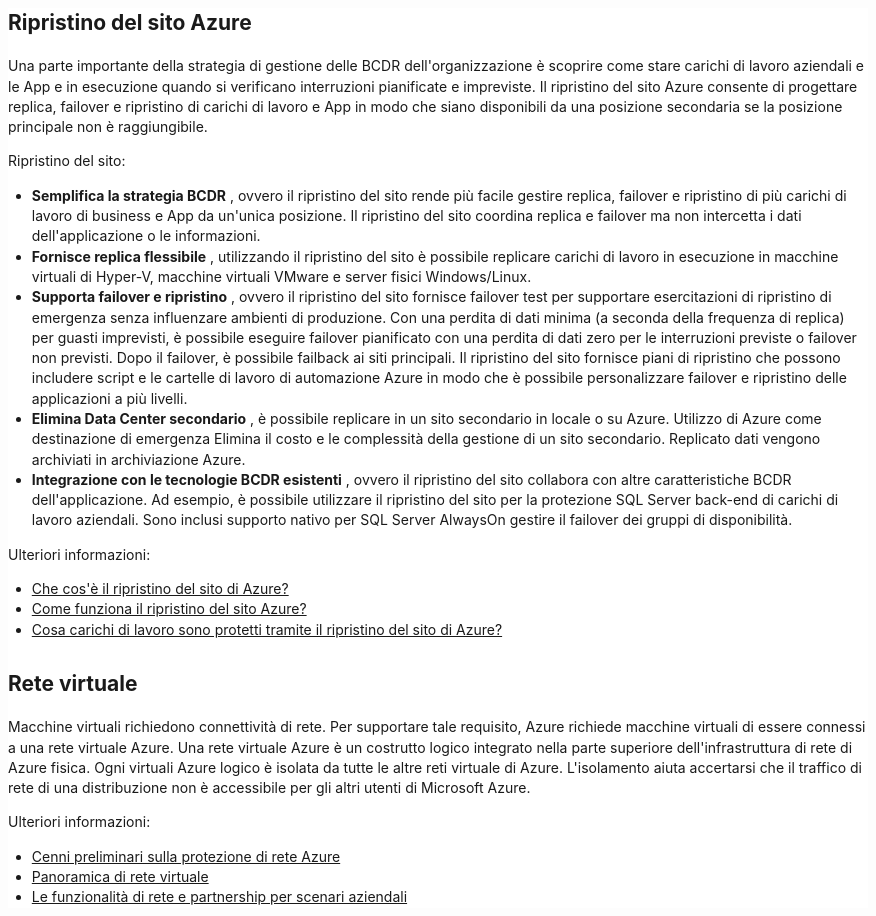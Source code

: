 ## <a name="azure-site-recovery"></a>Ripristino del sito Azure

Una parte importante della strategia di gestione delle BCDR dell'organizzazione è scoprire come stare carichi di lavoro aziendali e le App e in esecuzione quando si verificano interruzioni pianificate e impreviste. Il ripristino del sito Azure consente di progettare replica, failover e ripristino di carichi di lavoro e App in modo che siano disponibili da una posizione secondaria se la posizione principale non è raggiungibile.

Ripristino del sito:

- **Semplifica la strategia BCDR** , ovvero il ripristino del sito rende più facile gestire replica, failover e ripristino di più carichi di lavoro di business e App da un'unica posizione. Il ripristino del sito coordina replica e failover ma non intercetta i dati dell'applicazione o le informazioni.
- **Fornisce replica flessibile** , utilizzando il ripristino del sito è possibile replicare carichi di lavoro in esecuzione in macchine virtuali di Hyper-V, macchine virtuali VMware e server fisici Windows/Linux.
- **Supporta failover e ripristino** , ovvero il ripristino del sito fornisce failover test per supportare esercitazioni di ripristino di emergenza senza influenzare ambienti di produzione. Con una perdita di dati minima (a seconda della frequenza di replica) per guasti imprevisti, è possibile eseguire failover pianificato con una perdita di dati zero per le interruzioni previste o failover non previsti. Dopo il failover, è possibile failback ai siti principali. Il ripristino del sito fornisce piani di ripristino che possono includere script e le cartelle di lavoro di automazione Azure in modo che è possibile personalizzare failover e ripristino delle applicazioni a più livelli.
- **Elimina Data Center secondario** , è possibile replicare in un sito secondario in locale o su Azure. Utilizzo di Azure come destinazione di emergenza Elimina il costo e le complessità della gestione di un sito secondario. Replicato dati vengono archiviati in archiviazione Azure.
- **Integrazione con le tecnologie BCDR esistenti** , ovvero il ripristino del sito collabora con altre caratteristiche BCDR dell'applicazione. Ad esempio, è possibile utilizzare il ripristino del sito per la protezione SQL Server back-end di carichi di lavoro aziendali. Sono inclusi supporto nativo per SQL Server AlwaysOn gestire il failover dei gruppi di disponibilità.

Ulteriori informazioni:

- [Che cos'è il ripristino del sito di Azure?](../site-recovery/site-recovery-overview.md)
- [Come funziona il ripristino del sito Azure?](../site-recovery/site-recovery-components.md)
- [Cosa carichi di lavoro sono protetti tramite il ripristino del sito di Azure?](../site-recovery/site-recovery-workload.md)

## <a name="virtual-networking"></a>Rete virtuale

Macchine virtuali richiedono connettività di rete. Per supportare tale requisito, Azure richiede macchine virtuali di essere connessi a una rete virtuale Azure. Una rete virtuale Azure è un costrutto logico integrato nella parte superiore dell'infrastruttura di rete di Azure fisica. Ogni virtuali Azure logico è isolata da tutte le altre reti virtuale di Azure. L'isolamento aiuta accertarsi che il traffico di rete di una distribuzione non è accessibile per gli altri utenti di Microsoft Azure.

Ulteriori informazioni:

- [Cenni preliminari sulla protezione di rete Azure](security-network-overview.md)
- [Panoramica di rete virtuale](../virtual-network/virtual-networks-overview.md)
- [Le funzionalità di rete e partnership per scenari aziendali](https://azure.microsoft.com/blog/networking-enterprise/)
